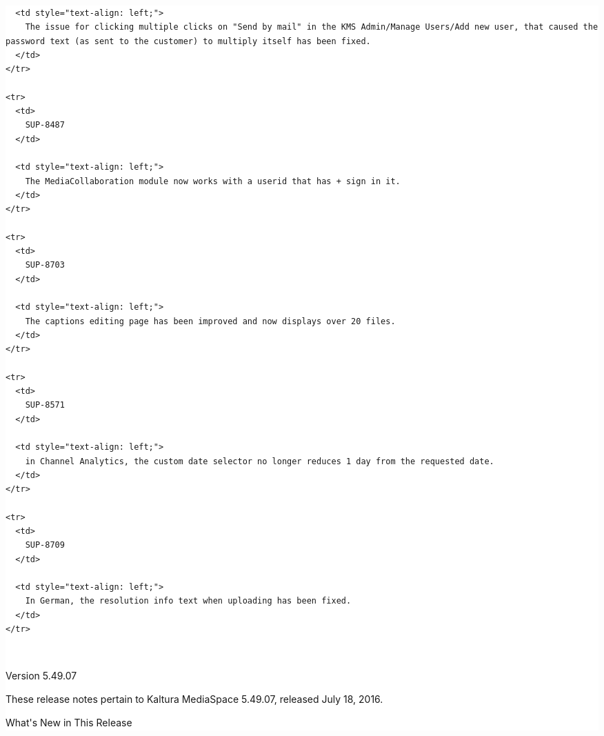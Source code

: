      <td style="text-align: left;">
        The issue for clicking multiple clicks on "Send by mail" in the KMS Admin/Manage Users/Add new user, that caused the password text (as sent to the customer) to multiply itself has been fixed.
      </td>
    </tr>
    
    <tr>
      <td>
        SUP-8487
      </td>
      
      <td style="text-align: left;">
        The MediaCollaboration module now works with a userid that has + sign in it.
      </td>
    </tr>
    
    <tr>
      <td>
        SUP-8703
      </td>
      
      <td style="text-align: left;">
        The captions editing page has been improved and now displays over 20 files.
      </td>
    </tr>
    
    <tr>
      <td>
        SUP-8571
      </td>
      
      <td style="text-align: left;">
        in Channel Analytics, the custom date selector no longer reduces 1 day from the requested date.
      </td>
    </tr>
    
    <tr>
      <td>
        SUP-8709
      </td>
      
      <td style="text-align: left;">
        In German, the resolution info text when uploading has been fixed.
      </td>
    </tr>
  </tbody>
</table>

 

<p class="mce-heading-2">
  <a name="v5_49"></a>Version 5.49.07
</p>

These release notes pertain to Kaltura MediaSpace 5.49.07, released July 18, 2016. 

<p class="mce-heading-3">
  What's New in This Release
</p>
